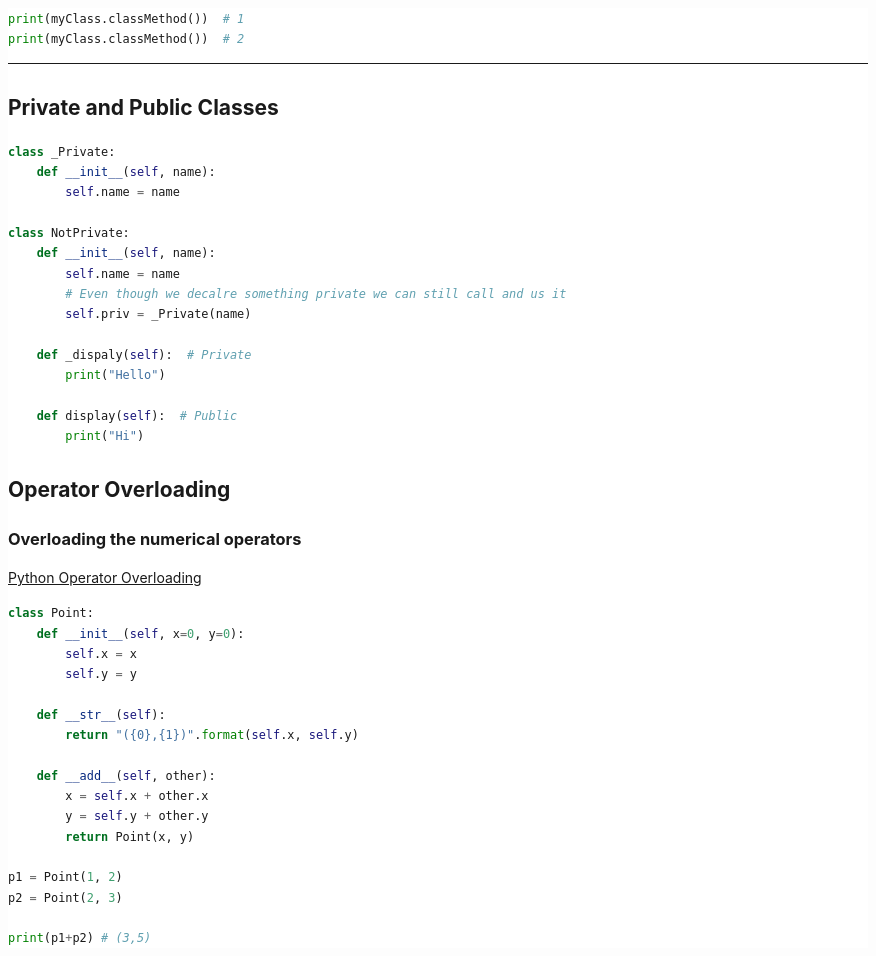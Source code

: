 ```python
print(myClass.classMethod())  # 1
print(myClass.classMethod())  # 2
```

---

## Private and Public Classes

```python
class _Private:
    def __init__(self, name):
        self.name = name

class NotPrivate:
    def __init__(self, name):
        self.name = name
        # Even though we decalre something private we can still call and us it
        self.priv = _Private(name)

    def _dispaly(self):  # Private
        print("Hello")

    def display(self):  # Public
        print("Hi")
```

## Operator Overloading

### Overloading the numerical operators

[Python Operator Overloading](_Object-Oriented%20Analysis%20and%20Design%201a01887a9271475da7b3cd3f4efc9e0d/Python%20Operator%20Overloading%200e8809af87164a039f103691140df730.csv)

```python
class Point:
    def __init__(self, x=0, y=0):
        self.x = x
        self.y = y

    def __str__(self):
        return "({0},{1})".format(self.x, self.y)

    def __add__(self, other):
        x = self.x + other.x
        y = self.y + other.y
        return Point(x, y)

p1 = Point(1, 2)
p2 = Point(2, 3)

print(p1+p2) # (3,5)
```
